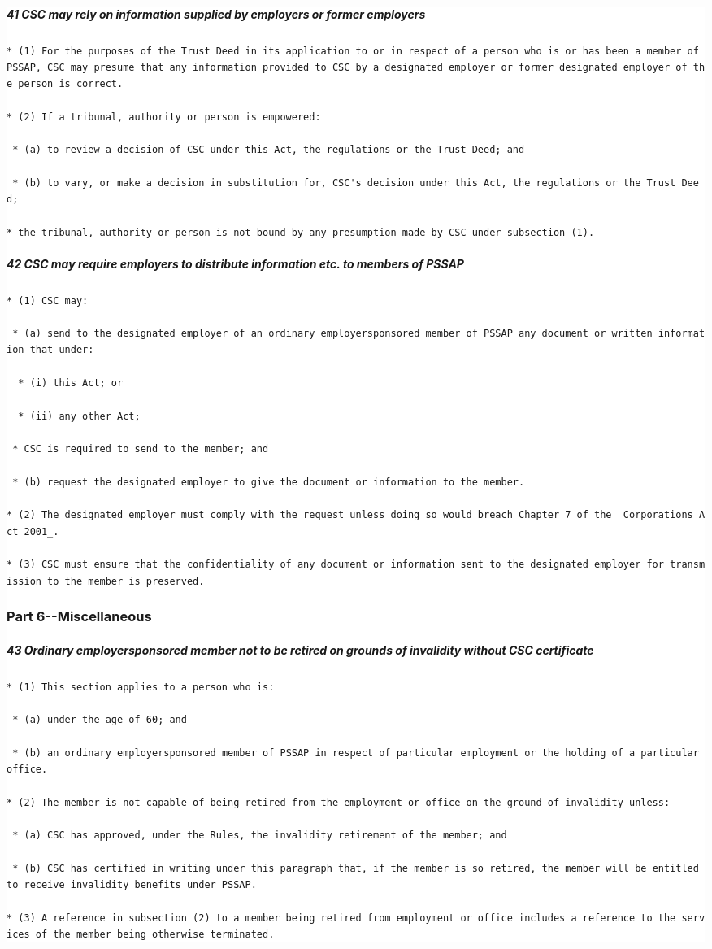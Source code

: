 ##### 41  CSC may rely on information supplied by employers or former employers

    * (1) For the purposes of the Trust Deed in its application to or in respect of a person who is or has been a member of PSSAP, CSC may presume that any information provided to CSC by a designated employer or former designated employer of the person is correct.

    * (2) If a tribunal, authority or person is empowered:

     * (a) to review a decision of CSC under this Act, the regulations or the Trust Deed; and

     * (b) to vary, or make a decision in substitution for, CSC's decision under this Act, the regulations or the Trust Deed;

    * the tribunal, authority or person is not bound by any presumption made by CSC under subsection (1).

##### 42  CSC may require employers to distribute information etc. to members of PSSAP

    * (1) CSC may:

     * (a) send to the designated employer of an ordinary employersponsored member of PSSAP any document or written information that under:

      * (i) this Act; or

      * (ii) any other Act;

     * CSC is required to send to the member; and

     * (b) request the designated employer to give the document or information to the member.

    * (2) The designated employer must comply with the request unless doing so would breach Chapter 7 of the _Corporations Act 2001_.

    * (3) CSC must ensure that the confidentiality of any document or information sent to the designated employer for transmission to the member is preserved.

### Part 6--Miscellaneous

##### 43  Ordinary employersponsored member not to be retired on grounds of invalidity without CSC certificate

    * (1) This section applies to a person who is:

     * (a) under the age of 60; and

     * (b) an ordinary employersponsored member of PSSAP in respect of particular employment or the holding of a particular office.

    * (2) The member is not capable of being retired from the employment or office on the ground of invalidity unless:

     * (a) CSC has approved, under the Rules, the invalidity retirement of the member; and

     * (b) CSC has certified in writing under this paragraph that, if the member is so retired, the member will be entitled to receive invalidity benefits under PSSAP.

    * (3) A reference in subsection (2) to a member being retired from employment or office includes a reference to the services of the member being otherwise terminated.
